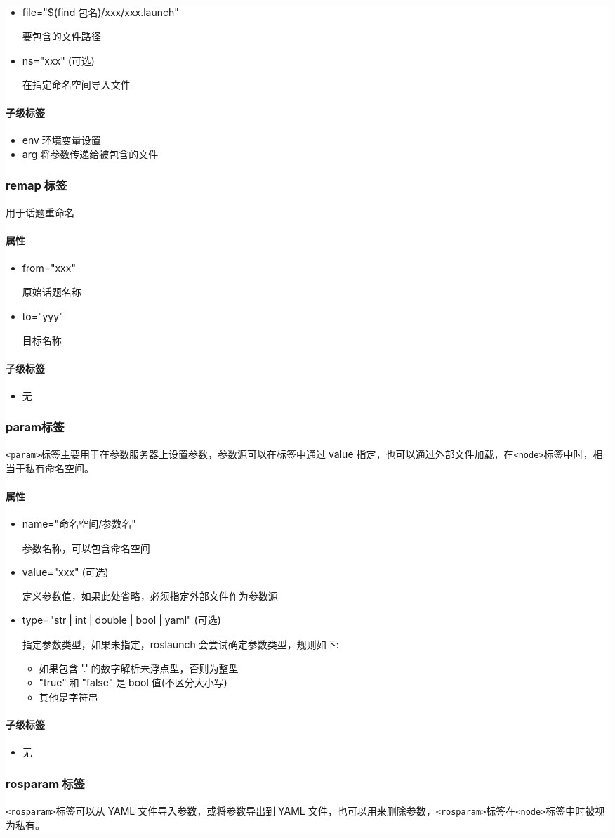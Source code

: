 - file="$(find 包名)/xxx/xxx.launch"

	要包含的文件路径

- ns="xxx" (可选)

	在指定命名空间导入文件

#### 子级标签

- env 环境变量设置
- arg 将参数传递给被包含的文件

### remap 标签

用于话题重命名

#### 属性

- from="xxx"

	原始话题名称

- to="yyy"

	目标名称

#### 子级标签

- 无

### param标签

`<param>`标签主要用于在参数服务器上设置参数，参数源可以在标签中通过 value 指定，也可以通过外部文件加载，在`<node>`标签中时，相当于私有命名空间。

#### 属性

- name="命名空间/参数名"

	参数名称，可以包含命名空间

- value="xxx" (可选)

	定义参数值，如果此处省略，必须指定外部文件作为参数源

- type="str | int | double | bool | yaml" (可选)

	指定参数类型，如果未指定，roslaunch 会尝试确定参数类型，规则如下:

	- 如果包含 '.' 的数字解析未浮点型，否则为整型
	- "true" 和 "false" 是 bool 值(不区分大小写)
	- 其他是字符串

#### 子级标签

- 无

### rosparam 标签

`<rosparam>`标签可以从 YAML 文件导入参数，或将参数导出到 YAML 文件，也可以用来删除参数，`<rosparam>`标签在`<node>`标签中时被视为私有。
